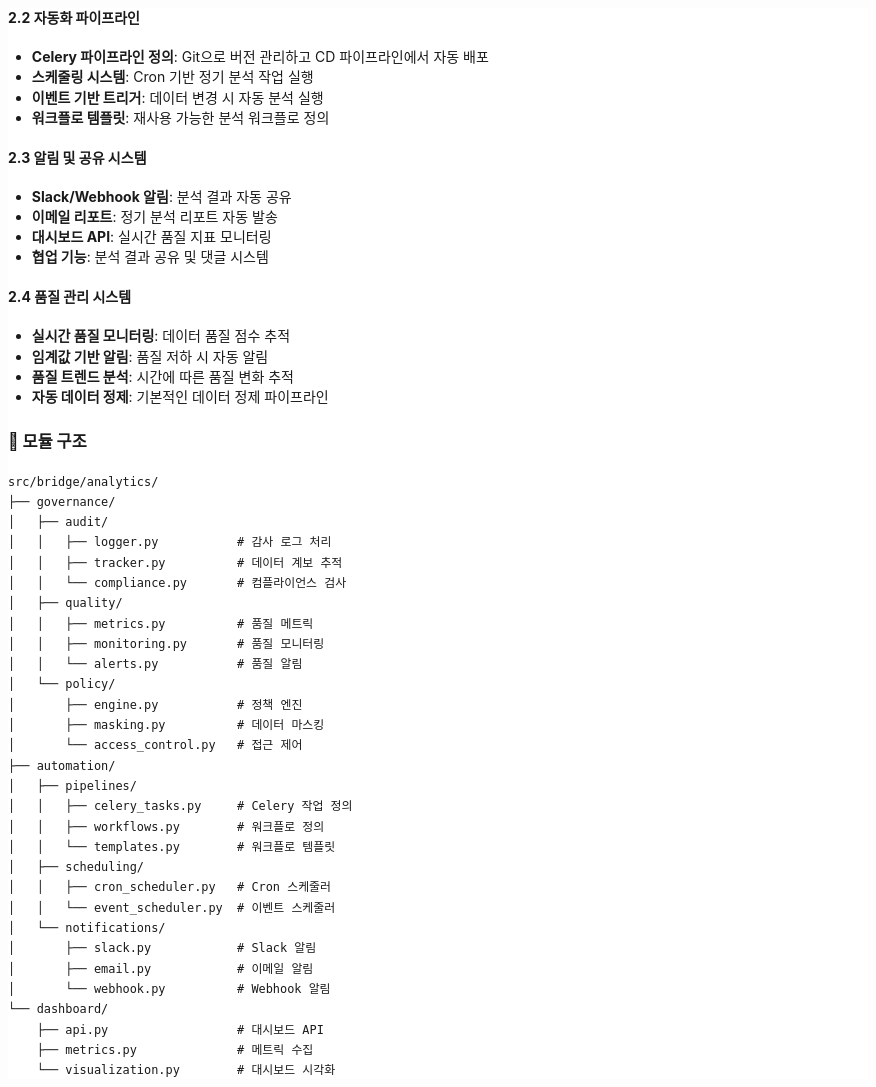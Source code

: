 #### 2.2 자동화 파이프라인
- **Celery 파이프라인 정의**: Git으로 버전 관리하고 CD 파이프라인에서 자동 배포
- **스케줄링 시스템**: Cron 기반 정기 분석 작업 실행
- **이벤트 기반 트리거**: 데이터 변경 시 자동 분석 실행
- **워크플로 템플릿**: 재사용 가능한 분석 워크플로 정의

#### 2.3 알림 및 공유 시스템
- **Slack/Webhook 알림**: 분석 결과 자동 공유
- **이메일 리포트**: 정기 분석 리포트 자동 발송
- **대시보드 API**: 실시간 품질 지표 모니터링
- **협업 기능**: 분석 결과 공유 및 댓글 시스템

#### 2.4 품질 관리 시스템
- **실시간 품질 모니터링**: 데이터 품질 점수 추적
- **임계값 기반 알림**: 품질 저하 시 자동 알림
- **품질 트렌드 분석**: 시간에 따른 품질 변화 추적
- **자동 데이터 정제**: 기본적인 데이터 정제 파이프라인

### 📁 모듈 구조
```
src/bridge/analytics/
├── governance/
│   ├── audit/
│   │   ├── logger.py           # 감사 로그 처리
│   │   ├── tracker.py          # 데이터 계보 추적
│   │   └── compliance.py       # 컴플라이언스 검사
│   ├── quality/
│   │   ├── metrics.py          # 품질 메트릭
│   │   ├── monitoring.py       # 품질 모니터링
│   │   └── alerts.py           # 품질 알림
│   └── policy/
│       ├── engine.py           # 정책 엔진
│       ├── masking.py          # 데이터 마스킹
│       └── access_control.py   # 접근 제어
├── automation/
│   ├── pipelines/
│   │   ├── celery_tasks.py     # Celery 작업 정의
│   │   ├── workflows.py        # 워크플로 정의
│   │   └── templates.py        # 워크플로 템플릿
│   ├── scheduling/
│   │   ├── cron_scheduler.py   # Cron 스케줄러
│   │   └── event_scheduler.py  # 이벤트 스케줄러
│   └── notifications/
│       ├── slack.py            # Slack 알림
│       ├── email.py            # 이메일 알림
│       └── webhook.py          # Webhook 알림
└── dashboard/
    ├── api.py                  # 대시보드 API
    ├── metrics.py              # 메트릭 수집
    └── visualization.py        # 대시보드 시각화
```
